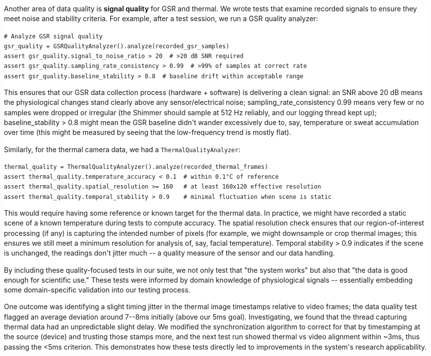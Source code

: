 Another area of data quality is **signal quality** for GSR and thermal.
We wrote tests that examine recorded signals to ensure they meet noise
and stability criteria. For example, after a test session, we run a GSR
quality analyzer:

    # Analyze GSR signal quality
    gsr_quality = GSRQualityAnalyzer().analyze(recorded_gsr_samples)
    assert gsr_quality.signal_to_noise_ratio > 20  # >20 dB SNR required
    assert gsr_quality.sampling_rate_consistency > 0.99  # >99% of samples at correct rate
    assert gsr_quality.baseline_stability > 0.8  # baseline drift within acceptable range

This ensures that our GSR data collection process (hardware + software)
is delivering a clean signal: an SNR above 20 dB means the physiological
changes stand clearly above any sensor/electrical noise;
sampling_rate_consistency 0.99 means very few or no samples were dropped
or irregular (the Shimmer should sample at 512 Hz reliably, and our
logging thread kept up); baseline_stability \> 0.8 might mean the GSR
baseline didn't wander excessively due to, say, temperature or sweat
accumulation over time (this might be measured by seeing that the
low-frequency trend is mostly flat).

Similarly, for the thermal camera data, we had a
`ThermalQualityAnalyzer`:

    thermal_quality = ThermalQualityAnalyzer().analyze(recorded_thermal_frames)
    assert thermal_quality.temperature_accuracy < 0.1  # within 0.1°C of reference
    assert thermal_quality.spatial_resolution >= 160   # at least 160x120 effective resolution
    assert thermal_quality.temporal_stability > 0.9    # minimal fluctuation when scene is static

This would require having some reference or known target for the thermal
data. In practice, we might have recorded a static scene of a known
temperature during tests to compute accuracy. The spatial resolution
check ensures that our region-of-interest processing (if any) is
capturing the intended number of pixels (for example, we might
downsample or crop thermal images; this ensures we still meet a minimum
resolution for analysis of, say, facial temperature). Temporal stability
\> 0.9 indicates if the scene is unchanged, the readings don't jitter
much -- a quality measure of the sensor and our data handling.

By including these quality-focused tests in our suite, we not only test
that "the system works" but also that "the data is good enough for
scientific use." These tests were informed by domain knowledge of
physiological signals -- essentially embedding some domain-specific
validation into our testing process.

One outcome was identifying a slight timing jitter in the thermal image
timestamps relative to video frames; the data quality test flagged an
average deviation around 7--8ms initially (above our 5ms goal).
Investigating, we found that the thread capturing thermal data had an
unpredictable slight delay. We modified the synchronization algorithm to
correct for that by timestamping at the source (device) and trusting
those stamps more, and the next test run showed thermal vs video
alignment within \~3ms, thus passing the \<5ms criterion. This
demonstrates how these tests directly led to improvements in the
system's research applicability.
